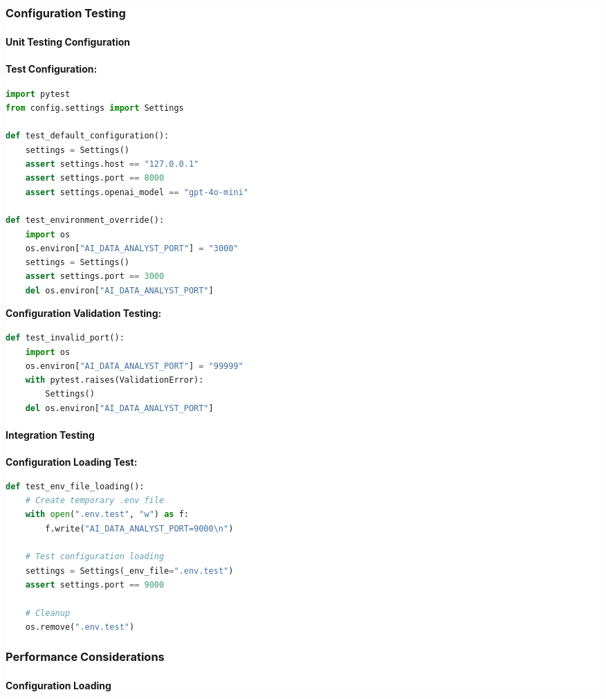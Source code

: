 ### Configuration Testing

#### Unit Testing Configuration

**Test Configuration:**
```python
import pytest
from config.settings import Settings

def test_default_configuration():
    settings = Settings()
    assert settings.host == "127.0.0.1"
    assert settings.port == 8000
    assert settings.openai_model == "gpt-4o-mini"

def test_environment_override():
    import os
    os.environ["AI_DATA_ANALYST_PORT"] = "3000"
    settings = Settings()
    assert settings.port == 3000
    del os.environ["AI_DATA_ANALYST_PORT"]
```

**Configuration Validation Testing:**
```python
def test_invalid_port():
    import os
    os.environ["AI_DATA_ANALYST_PORT"] = "99999"
    with pytest.raises(ValidationError):
        Settings()
    del os.environ["AI_DATA_ANALYST_PORT"]
```

#### Integration Testing

**Configuration Loading Test:**
```python
def test_env_file_loading():
    # Create temporary .env file
    with open(".env.test", "w") as f:
        f.write("AI_DATA_ANALYST_PORT=9000\n")
    
    # Test configuration loading
    settings = Settings(_env_file=".env.test")
    assert settings.port == 9000
    
    # Cleanup
    os.remove(".env.test")
```

### Performance Considerations

#### Configuration Loading
